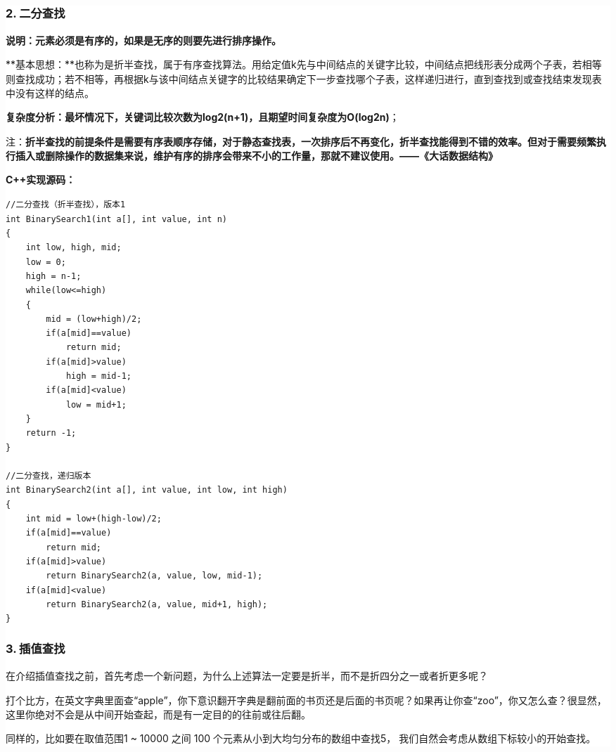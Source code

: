 ### 2. 二分查找

**说明：元素必须是有序的，如果是无序的则要先进行排序操作。**

**基本思想：**也称为是折半查找，属于有序查找算法。用给定值k先与中间结点的关键字比较，中间结点把线形表分成两个子表，若相等则查找成功；若不相等，再根据k与该中间结点关键字的比较结果确定下一步查找哪个子表，这样递归进行，直到查找到或查找结束发现表中没有这样的结点。

**复杂度分析：**最坏情况下，关键词比较次数为log2\(n+1\)，且**期望时间复杂度为O\(log2n\)**；

注：**折半查找的前提条件是需要有序表顺序存储，对于静态查找表，一次排序后不再变化，折半查找能得到不错的效率。但对于需要频繁执行插入或删除操作的数据集来说，维护有序的排序会带来不小的工作量，那就不建议使用。——《大话数据结构》**

**C++实现源码：**

```
//二分查找（折半查找），版本1
int BinarySearch1(int a[], int value, int n)
{
    int low, high, mid;
    low = 0;
    high = n-1;
    while(low<=high)
    {
        mid = (low+high)/2;
        if(a[mid]==value)
            return mid;
        if(a[mid]>value)
            high = mid-1;
        if(a[mid]<value)
            low = mid+1;
    }
    return -1;
}

//二分查找，递归版本
int BinarySearch2(int a[], int value, int low, int high)
{
    int mid = low+(high-low)/2;
    if(a[mid]==value)
        return mid;
    if(a[mid]>value)
        return BinarySearch2(a, value, low, mid-1);
    if(a[mid]<value)
        return BinarySearch2(a, value, mid+1, high);
}
```

### 3. 插值查找

在介绍插值查找之前，首先考虑一个新问题，为什么上述算法一定要是折半，而不是折四分之一或者折更多呢？

打个比方，在英文字典里面查“apple”，你下意识翻开字典是翻前面的书页还是后面的书页呢？如果再让你查“zoo”，你又怎么查？很显然，这里你绝对不会是从中间开始查起，而是有一定目的的往前或往后翻。

同样的，比如要在取值范围1 ~ 10000 之间 100 个元素从小到大均匀分布的数组中查找5， 我们自然会考虑从数组下标较小的开始查找。
